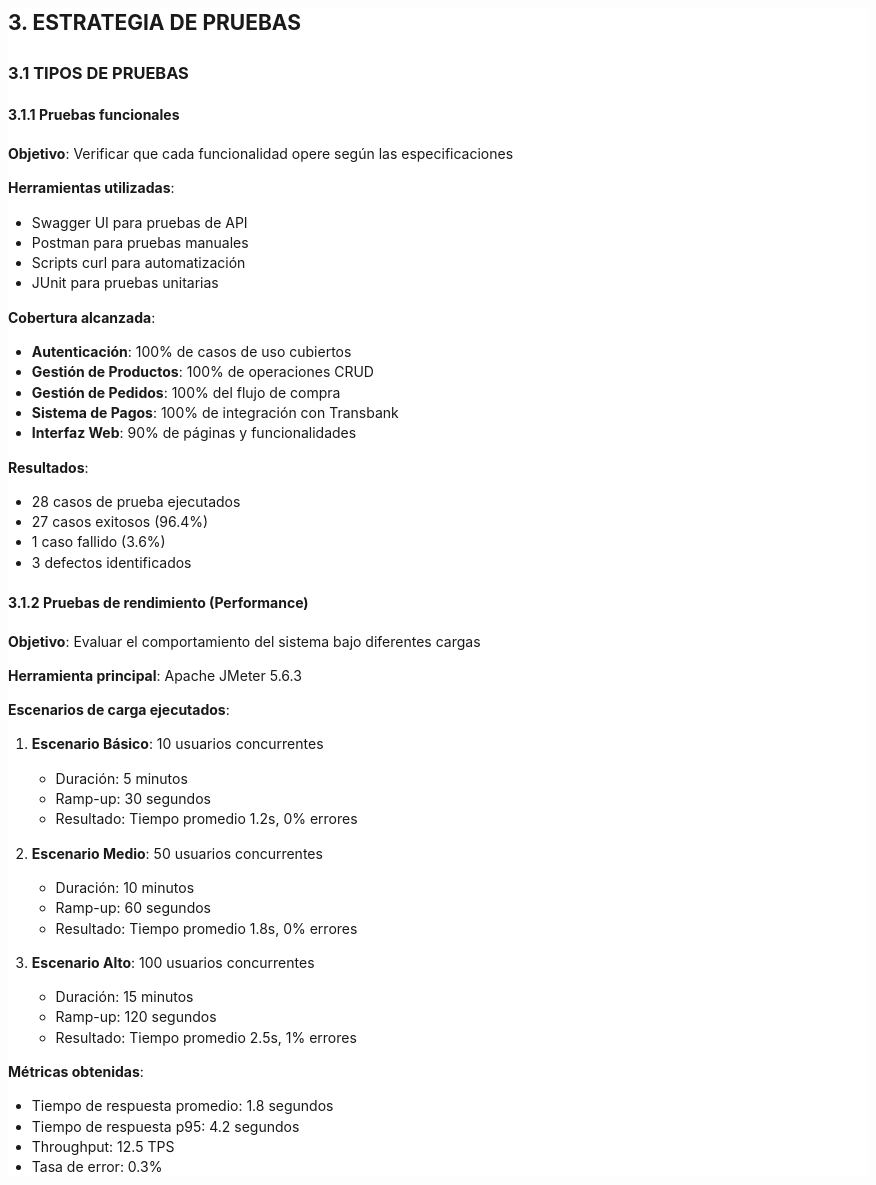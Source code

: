 ## 3. ESTRATEGIA DE PRUEBAS

### 3.1 TIPOS DE PRUEBAS

#### 3.1.1 Pruebas funcionales

**Objetivo**: Verificar que cada funcionalidad opere según las especificaciones

**Herramientas utilizadas**:
- Swagger UI para pruebas de API
- Postman para pruebas manuales
- Scripts curl para automatización
- JUnit para pruebas unitarias

**Cobertura alcanzada**:
- **Autenticación**: 100% de casos de uso cubiertos
- **Gestión de Productos**: 100% de operaciones CRUD
- **Gestión de Pedidos**: 100% del flujo de compra
- **Sistema de Pagos**: 100% de integración con Transbank
- **Interfaz Web**: 90% de páginas y funcionalidades

**Resultados**:
- 28 casos de prueba ejecutados
- 27 casos exitosos (96.4%)
- 1 caso fallido (3.6%)
- 3 defectos identificados

#### 3.1.2 Pruebas de rendimiento (Performance)

**Objetivo**: Evaluar el comportamiento del sistema bajo diferentes cargas

**Herramienta principal**: Apache JMeter 5.6.3

**Escenarios de carga ejecutados**:
1. **Escenario Básico**: 10 usuarios concurrentes
   - Duración: 5 minutos
   - Ramp-up: 30 segundos
   - Resultado: Tiempo promedio 1.2s, 0% errores

2. **Escenario Medio**: 50 usuarios concurrentes
   - Duración: 10 minutos
   - Ramp-up: 60 segundos
   - Resultado: Tiempo promedio 1.8s, 0% errores

3. **Escenario Alto**: 100 usuarios concurrentes
   - Duración: 15 minutos
   - Ramp-up: 120 segundos
   - Resultado: Tiempo promedio 2.5s, 1% errores

**Métricas obtenidas**:
- Tiempo de respuesta promedio: 1.8 segundos
- Tiempo de respuesta p95: 4.2 segundos
- Throughput: 12.5 TPS
- Tasa de error: 0.3%
